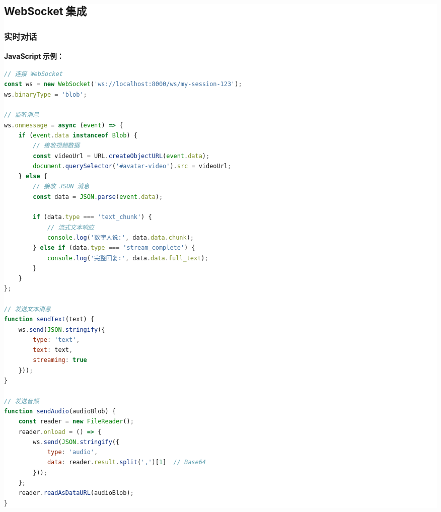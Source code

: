 
## WebSocket 集成

### 实时对话

**JavaScript 示例：**

```javascript
// 连接 WebSocket
const ws = new WebSocket('ws://localhost:8000/ws/my-session-123');
ws.binaryType = 'blob';

// 监听消息
ws.onmessage = async (event) => {
    if (event.data instanceof Blob) {
        // 接收视频数据
        const videoUrl = URL.createObjectURL(event.data);
        document.querySelector('#avatar-video').src = videoUrl;
    } else {
        // 接收 JSON 消息
        const data = JSON.parse(event.data);
        
        if (data.type === 'text_chunk') {
            // 流式文本响应
            console.log('数字人说:', data.data.chunk);
        } else if (data.type === 'stream_complete') {
            console.log('完整回复:', data.data.full_text);
        }
    }
};

// 发送文本消息
function sendText(text) {
    ws.send(JSON.stringify({
        type: 'text',
        text: text,
        streaming: true
    }));
}

// 发送音频
function sendAudio(audioBlob) {
    const reader = new FileReader();
    reader.onload = () => {
        ws.send(JSON.stringify({
            type: 'audio',
            data: reader.result.split(',')[1]  // Base64
        }));
    };
    reader.readAsDataURL(audioBlob);
}
```
